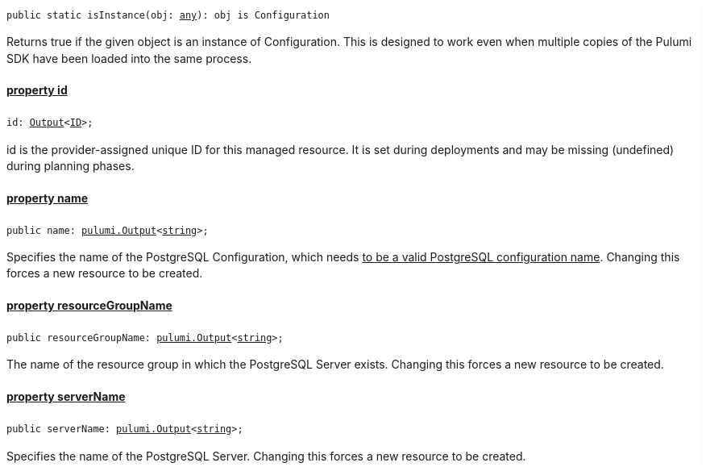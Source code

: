 
<pre class="highlight"><code><span class='kd'>public static </span>isInstance(obj: <span class='kd'><a href='https://www.typescriptlang.org/docs/handbook/basic-types.html#any'>any</a></span>): obj is Configuration</code></pre>


Returns true if the given object is an instance of Configuration.  This is designed to work even
when multiple copies of the Pulumi SDK have been loaded into the same process.

<h4 class="pdoc-member-header" id="Configuration-id">
<a class="pdoc-child-name" href="https://github.com/pulumi/pulumi-azure/blob/e6afb832b54c31792c39de892aa24c9834053e62/sdk/nodejs/postgresql/configuration.ts#L41">property <b>id</b></a>
</h4>

<pre class="highlight"><code><span class='kd'></span>id: <a href='/docs/reference/pkg/nodejs/pulumi/pulumi/#Output'>Output</a>&lt;<a href='/docs/reference/pkg/nodejs/pulumi/pulumi/#ID'>ID</a>&gt;;</code></pre>

id is the provider-assigned unique ID for this managed resource.  It is set during
deployments and may be missing (undefined) during planning phases.

<h4 class="pdoc-member-header" id="Configuration-name">
<a class="pdoc-child-name" href="https://github.com/pulumi/pulumi-azure/blob/e6afb832b54c31792c39de892aa24c9834053e62/sdk/nodejs/postgresql/configuration.ts#L72">property <b>name</b></a>
</h4>

<pre class="highlight"><code><span class='kd'>public </span>name: <a href='/docs/reference/pkg/nodejs/pulumi/pulumi/#Output'>pulumi.Output</a>&lt;<span class='kd'><a href='https://developer.mozilla.org/en-US/docs/Web/JavaScript/Reference/Global_Objects/String'>string</a></span>&gt;;</code></pre>

Specifies the name of the PostgreSQL Configuration, which needs [to be a valid PostgreSQL configuration name](https://www.postgresql.org/docs/current/static/sql-syntax-lexical.html#SQL-SYNTAX-IDENTIFIER). Changing this forces a new resource to be created.

<h4 class="pdoc-member-header" id="Configuration-resourceGroupName">
<a class="pdoc-child-name" href="https://github.com/pulumi/pulumi-azure/blob/e6afb832b54c31792c39de892aa24c9834053e62/sdk/nodejs/postgresql/configuration.ts#L76">property <b>resourceGroupName</b></a>
</h4>

<pre class="highlight"><code><span class='kd'>public </span>resourceGroupName: <a href='/docs/reference/pkg/nodejs/pulumi/pulumi/#Output'>pulumi.Output</a>&lt;<span class='kd'><a href='https://developer.mozilla.org/en-US/docs/Web/JavaScript/Reference/Global_Objects/String'>string</a></span>&gt;;</code></pre>

The name of the resource group in which the PostgreSQL Server exists. Changing this forces a new resource to be created.

<h4 class="pdoc-member-header" id="Configuration-serverName">
<a class="pdoc-child-name" href="https://github.com/pulumi/pulumi-azure/blob/e6afb832b54c31792c39de892aa24c9834053e62/sdk/nodejs/postgresql/configuration.ts#L80">property <b>serverName</b></a>
</h4>

<pre class="highlight"><code><span class='kd'>public </span>serverName: <a href='/docs/reference/pkg/nodejs/pulumi/pulumi/#Output'>pulumi.Output</a>&lt;<span class='kd'><a href='https://developer.mozilla.org/en-US/docs/Web/JavaScript/Reference/Global_Objects/String'>string</a></span>&gt;;</code></pre>

Specifies the name of the PostgreSQL Server. Changing this forces a new resource to be created.
